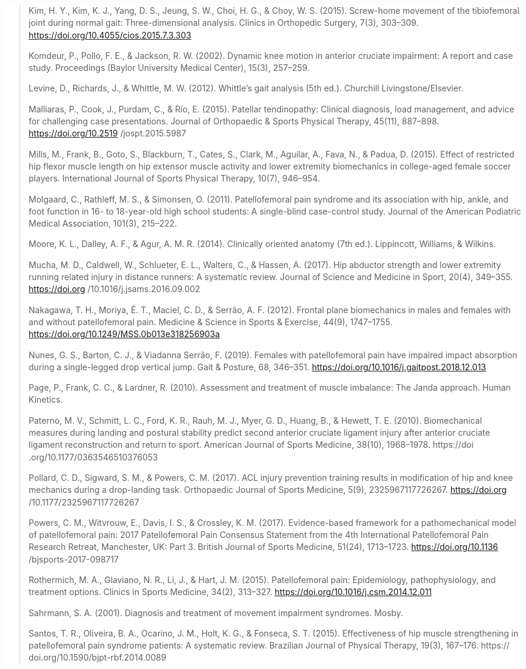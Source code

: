 > Kim, H. Y., Kim, K. J., Yang, D. S., Jeung, S. W., Choi, H. G., & Choy, W. S. (2015). Screw-home movement of the tibiofemoral joint during normal gait: Three-dimensional analysis. Clinics in Orthopedic Surgery, 7(3), 303–309. https://doi.org/10.4055/cios.2015.7.3.303
>
> Komdeur, P., Pollo, F. E., & Jackson, R. W. (2002). Dynamic knee motion in anterior cruciate impairment: A report and case study. Proceedings (Baylor University Medical Center), 15(3), 257–259.
>
> Levine, D., Richards, J., & Whittle, M. W. (2012). Whittle’s gait analysis (5th ed.). Churchill Livingstone/Elsevier.
>
> Malliaras, P., Cook, J., Purdam, C., & Rio, E. (2015). Patellar tendinopathy: Clinical diagnosis, load management, and advice for challenging case presentations. Journal of Orthopaedic & Sports Physical Therapy, 45(11), 887–898. https://doi.org/10.2519 /jospt.2015.5987
>
> Mills, M., Frank, B., Goto, S., Blackburn, T., Cates, S., Clark, M., Aguilar, A., Fava, N., & Padua, D. (2015). Effect of restricted hip flexor muscle length on hip extensor muscle activity and lower extremity biomechanics in college-aged female soccer players. International Journal of Sports Physical Therapy, 10(7), 946–954.
>
> Molgaard, C., Rathleff, M. S., & Simonsen, O. (2011). Patellofemoral pain syndrome and its association with hip, ankle, and foot function in 16- to 18-year-old high school students: A single-blind case-control study. Journal of the American Podiatric Medical Association, 101(3), 215–222.
>
> Moore, K. L., Dalley, A. F., & Agur, A. M. R. (2014). Clinically oriented anatomy (7th ed.). Lippincott, Williams, & Wilkins.
>
> Mucha, M. D., Caldwell, W., Schlueter, E. L., Walters, C., & Hassen, A. (2017). Hip abductor strength and lower extremity running related injury in distance runners: A systematic review. Journal of Science and Medicine in Sport, 20(4), 349–355. https://doi.org /10.1016/j.jsams.2016.09.002
>
> Nakagawa, T. H., Moriya, É. T., Maciel, C. D., & Serrão, A. F. (2012). Frontal plane biomechanics in males and females with and without patellofemoral pain. Medicine & Science in Sports & Exercise, 44(9), 1747–1755. https://doi.org/10.1249/MSS.0b013e318256903a
>
> Nunes, G. S., Barton, C. J., & Viadanna Serrão, F. (2019). Females with patellofemoral pain have impaired impact absorption during a single-legged drop vertical jump. Gait & Posture, 68, 346–351. https://doi.org/10.1016/j.gaitpost.2018.12.013
>
> Page, P., Frank, C. C., & Lardner, R. (2010). Assessment and treatment of muscle imbalance: The Janda approach. Human Kinetics.
>
> Paterno, M. V., Schmitt, L. C., Ford, K. R., Rauh, M. J., Myer, G. D., Huang, B., & Hewett, T. E. (2010). Biomechanical measures during landing and postural stability predict second anterior cruciate ligament injury after anterior cruciate ligament reconstruction and return to sport. American Journal of Sports Medicine, 38(10), 1968–1978. https://doi .org/10.1177/0363546510376053
>
> Pollard, C. D., Sigward, S. M., & Powers, C. M. (2017). ACL injury prevention training results in modification of hip and knee mechanics during a drop-landing task. Orthopaedic Journal of Sports Medicine, 5(9), 2325967117726267. https://doi.org /10.1177/2325967117726267
>
> Powers, C. M., Witvrouw, E., Davis, I. S., & Crossley, K. M. (2017). Evidence-based framework for a pathomechanical model of patellofemoral pain: 2017 Patellofemoral Pain Consensus Statement from the 4th International Patellofemoral Pain Research Retreat, Manchester, UK: Part 3. British Journal of Sports Medicine, 51(24), 1713–1723. https://doi.org/10.1136 /bjsports-2017-098717
>
> Rothermich, M. A., Glaviano, N. R., Li, J., & Hart, J. M. (2015). Patellofemoral pain: Epidemiology, pathophysiology, and treatment options. Clinics in Sports Medicine, 34(2), 313–327. https://doi.org/10.1016/j.csm.2014.12.011
>
> Sahrmann, S. A. (2001). Diagnosis and treatment of movement impairment syndromes. Mosby.
>
> Santos, T. R., Oliveira, B. A., Ocarino, J. M., Holt, K. G., & Fonseca, S. T. (2015). Effectiveness of hip muscle strengthening in patellofemoral pain syndrome patients: A systematic review. Brazilian Journal of Physical Therapy, 19(3), 167–176. https:// doi.org/10.1590/bjpt-rbf.2014.0089